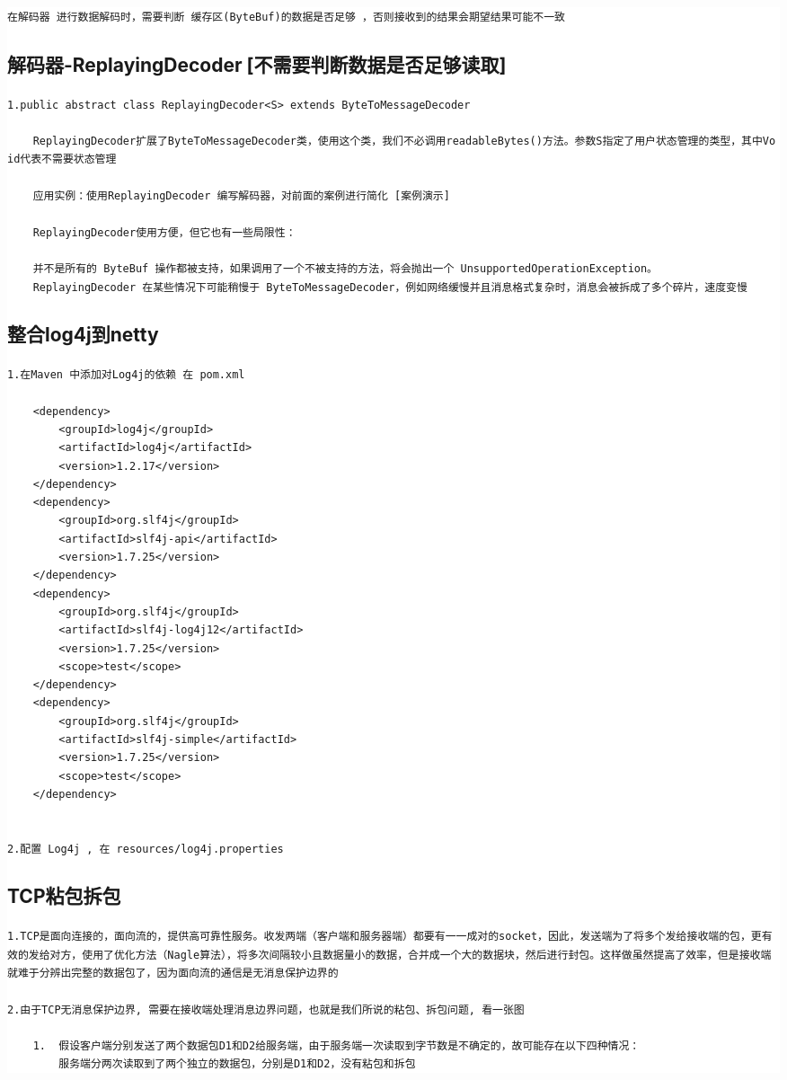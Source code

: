     在解码器 进行数据解码时，需要判断 缓存区(ByteBuf)的数据是否足够 ，否则接收到的结果会期望结果可能不一致

## 解码器-ReplayingDecoder   [不需要判断数据是否足够读取]
    
    1.public abstract class ReplayingDecoder<S> extends ByteToMessageDecoder

        ReplayingDecoder扩展了ByteToMessageDecoder类，使用这个类，我们不必调用readableBytes()方法。参数S指定了用户状态管理的类型，其中Void代表不需要状态管理

        应用实例：使用ReplayingDecoder 编写解码器，对前面的案例进行简化 [案例演示]

        ReplayingDecoder使用方便，但它也有一些局限性：

        并不是所有的 ByteBuf 操作都被支持，如果调用了一个不被支持的方法，将会抛出一个 UnsupportedOperationException。
        ReplayingDecoder 在某些情况下可能稍慢于 ByteToMessageDecoder，例如网络缓慢并且消息格式复杂时，消息会被拆成了多个碎片，速度变慢

## 整合log4j到netty

    1.在Maven 中添加对Log4j的依赖 在 pom.xml

        <dependency>
            <groupId>log4j</groupId>
            <artifactId>log4j</artifactId>
            <version>1.2.17</version>
        </dependency>
        <dependency>
            <groupId>org.slf4j</groupId>
            <artifactId>slf4j-api</artifactId>
            <version>1.7.25</version>
        </dependency>
        <dependency>
            <groupId>org.slf4j</groupId>
            <artifactId>slf4j-log4j12</artifactId>
            <version>1.7.25</version>
            <scope>test</scope>
        </dependency>
        <dependency>
            <groupId>org.slf4j</groupId>
            <artifactId>slf4j-simple</artifactId>
            <version>1.7.25</version>
            <scope>test</scope>
        </dependency>


    2.配置 Log4j , 在 resources/log4j.properties


## TCP粘包拆包

    1.TCP是面向连接的，面向流的，提供高可靠性服务。收发两端（客户端和服务器端）都要有一一成对的socket，因此，发送端为了将多个发给接收端的包，更有效的发给对方，使用了优化方法（Nagle算法），将多次间隔较小且数据量小的数据，合并成一个大的数据块，然后进行封包。这样做虽然提高了效率，但是接收端就难于分辨出完整的数据包了，因为面向流的通信是无消息保护边界的

    2.由于TCP无消息保护边界, 需要在接收端处理消息边界问题，也就是我们所说的粘包、拆包问题, 看一张图

        1.  假设客户端分别发送了两个数据包D1和D2给服务端，由于服务端一次读取到字节数是不确定的，故可能存在以下四种情况：
            服务端分两次读取到了两个独立的数据包，分别是D1和D2，没有粘包和拆包

